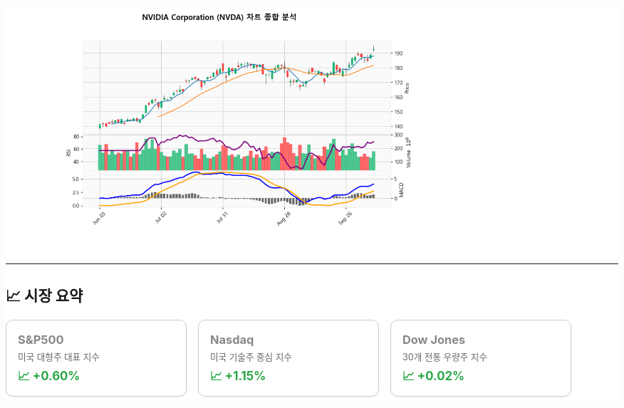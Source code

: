   <img src="/assets/chartimg/NVDA_expert_chart.png" style="width:100%;max-width:600px;height:auto;border-radius:4px;margin-top:10px;" />
</div>



---

<h2>📈 시장 요약</h2>
<div style='display:flex;flex-wrap:wrap;gap:16px;overflow-x:auto;padding-bottom:8px;'>

<div style="min-width:220px;flex:0 0 auto;background:#fff;border:1px solid #ccc;border-radius:10px;padding:16px;box-shadow:0 1px 3px rgba(0,0,0,0.05);">
<h3 style="margin:0;color:#888;">S&P500</h3>
<p style="margin:4px 0;color:#666;font-size:0.9em;">미국 대형주 대표 지수</p>
<p style="margin:0;color:#28a745;font-weight:bold;font-size:1.2em;">📈 +0.60%</p>
</div>
    
<div style="min-width:220px;flex:0 0 auto;background:#fff;border:1px solid #ccc;border-radius:10px;padding:16px;box-shadow:0 1px 3px rgba(0,0,0,0.05);">
<h3 style="margin:0;color:#888;">Nasdaq</h3>
<p style="margin:4px 0;color:#666;font-size:0.9em;">미국 기술주 중심 지수</p>
<p style="margin:0;color:#28a745;font-weight:bold;font-size:1.2em;">📈 +1.15%</p>
</div>
    
<div style="min-width:220px;flex:0 0 auto;background:#fff;border:1px solid #ccc;border-radius:10px;padding:16px;box-shadow:0 1px 3px rgba(0,0,0,0.05);">
<h3 style="margin:0;color:#888;">Dow Jones</h3>
<p style="margin:4px 0;color:#666;font-size:0.9em;">30개 전통 우량주 지수</p>
<p style="margin:0;color:#28a745;font-weight:bold;font-size:1.2em;">📈 +0.02%</p>
</div>
    